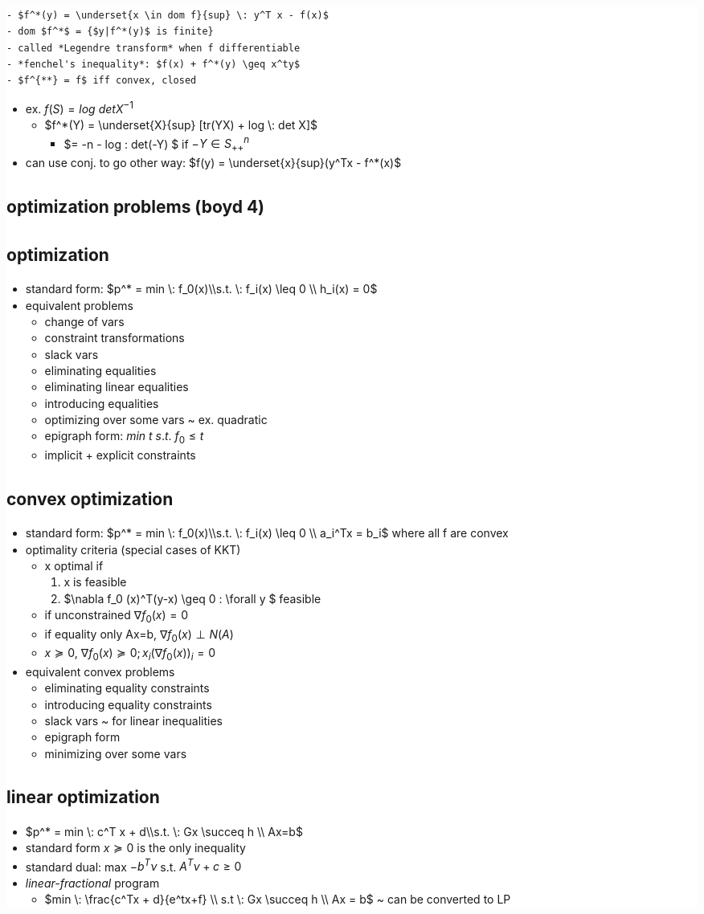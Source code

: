 	- $f^*(y) = \underset{x \in dom f}{sup} \: y^T x - f(x)$
	- dom $f^*$ = {$y|f^*(y)$ is finite}
	- called *Legendre transform* when f differentiable
	- *fenchel's inequality*: $f(x) + f^*(y) \geq x^ty$
	- $f^{**} = f$ iff convex, closed
- ex. $f(S) = log \: det X^{-1}$
	- $f^*(Y) = \underset{X}{sup} [tr(YX) + log \: det X]$
		- $= -n - log \: det(-Y) $ if $-Y \in S^n_{++}$
- can use conj. to go other way: $f(y) = \underset{x}{sup}(y^Tx - f^*(x)$


## optimization problems (boyd 4)
## optimization
- standard form: $p^* = min \: f_0(x)\\s.t. \: f_i(x) \leq 0 \\ h_i(x) = 0$
- equivalent problems
	- change of vars
	- constraint transformations
	- slack vars
	- eliminating equalities
	- eliminating linear equalities
	- introducing equalities
	- optimizing over some vars ~ ex. quadratic
	- epigraph form: $min \: t \: s.t. \: f_0 \leq t$
	- implicit + explicit constraints
	
## convex optimization
- standard form: $p^* = min \: f_0(x)\\s.t. \: f_i(x) \leq 0 \\ a_i^Tx = b_i$ where all f are convex
- optimality criteria (special cases of KKT)
	- x optimal if
		1. x is feasible
		2. $\nabla f_0 (x)^T(y-x) \geq 0 \: \forall y $ feasible
	- if unconstrained $\nabla f_0 (x) = 0$
	- if equality only Ax=b, $\nabla f_0 (x) \perp N(A)$
	- $x \succeq 0$, $\nabla f_0 (x) \succeq 0; x_i (\nabla f_0 (x))_i = 0$
- equivalent convex problems
	- eliminating equality constraints
	- introducing equality constraints
	- slack vars ~ for linear inequalities
	- epigraph form
	- minimizing over some vars
	
## linear optimization
- $p^* = min \: c^T x + d\\s.t. \: Gx \succeq h \\ Ax=b$
- standard form $x \succeq 0$ is the only inequality
- standard dual: max $-b^T \nu$ s.t. $A^T \nu + c \geq 0$
- *linear-fractional* program
	- $min \: \frac{c^Tx + d}{e^tx+f} \\ s.t \: Gx \succeq h \\ Ax = b$ ~ can be converted to LP
	